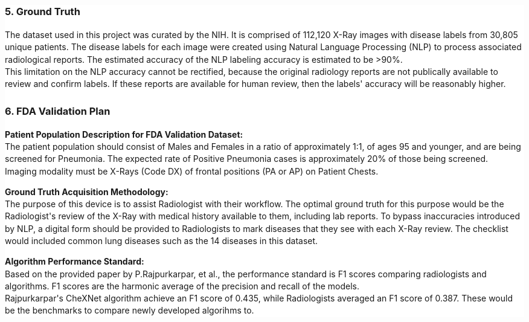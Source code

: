 ### 5. Ground Truth

The dataset used in this project was curated by the NIH.  It is comprised of 112,120 X-Ray images with disease labels from 30,805 unique patients.  The disease labels for each image were created using Natural Language Processing (NLP) to process associated radiological reports.  The estimated accuracy of the NLP labeling accuracy is estimated to be >90%.  
This limitation on the NLP accuracy cannot be rectified, because the original radiology reports are not publically available to review and confirm labels. If these reports are available for human review, then the labels' accuracy will be reasonably higher.




### 6. FDA Validation Plan

**Patient Population Description for FDA Validation Dataset:**
<br>The patient population should consist of Males and Females in a ratio of approximately 1:1, of ages 95 and younger, and are being screened for Pneumonia.  The expected rate of Positive Pneumonia cases is approximately 20% of those being screened.  <br>Imaging modality must be X-Rays (Code DX) of frontal positions (PA or AP) on Patient Chests.

**Ground Truth Acquisition Methodology:**
<br>The purpose of this device is to assist Radiologist with their workflow.
The optimal ground truth for this purpose would be the Radiologist's review of the X-Ray with medical history available to them, including lab reports.
To bypass inaccuracies introduced by NLP, a digital form should be provided to Radiologists to mark diseases that they see with each X-Ray review.  The checklist would included common lung diseases such as the 14 diseases in this dataset.

**Algorithm Performance Standard:**
<br>Based on the provided paper by P.Rajpurkarpar, et al., the performance standard is F1 scores comparing radiologists and algorithms.  F1 scores are the harmonic average of the precision and recall of the models.
<br>Rajpurkarpar's CheXNet algorithm achieve an F1 score of 0.435, while Radiologists averaged an F1 score of 0.387.  These would be the benchmarks to compare newly developed algorihms to. 

